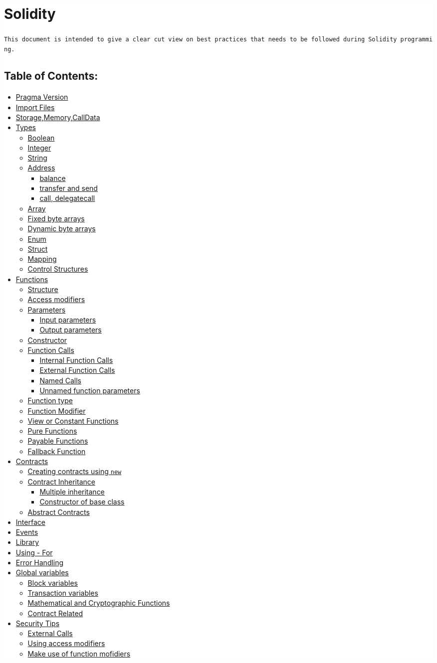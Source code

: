 # Solidity
    This document is intended to give a clear cut view on best practices that needs to be followed during Solidity programming.
    
## Table of Contents:

* [Pragma Version](#pragma-version)
* [Import Files](#import-files)
* [Storage,Memory,CallData](#storage-memory-calldata)
* [Types](#types)
  + [Boolean](#boolean)
  + [Integer](#integer)
  + [String](#string)
  + [Address](#address)
    - [balance](#balance)
    - [transfer and send](#transfer-and-send)
    - [call, delegatecall](#call)
  + [Array](#array)
  + [Fixed byte arrays](#fixed-byte-arrays)
  + [Dynamic byte arrays](#dynamic-byte-arrays)
  + [Enum](#enum)
  + [Struct](#struct)
  + [Mapping](#mapping)
  + [Control Structures](#control-structures)
* [Functions](#functions)
  + [Structure](#structure)
  + [Access modifiers](#access-modifiers)
  + [Parameters](#parameters)
    - [Input parameters](#input-parameters)
    - [Output parameters](#output-parameters)
  + [Constructor](#constructor)
  + [Function Calls](#function-calls)
    - [Internal Function Calls](#internal-function-calls)
    - [External Function Calls](#external-function-calls)
    - [Named Calls](#named-calls)
    - [Unnamed function parameters](#unnamed-function-parameters)
  + [Function type](#function-type)
  + [Function Modifier](#function-modifier)
  + [View or Constant Functions](#view-or-constant-functions)
  + [Pure Functions](#pure-functions)
  + [Payable Functions](#payable-functions)
  + [Fallback Function](#fallback-function)
* [Contracts](#contracts)
  + [Creating contracts using `new`](#creating-contracts-using--new-)
  + [Contract Inheritance](#contract-inheritance)
    - [Multiple inheritance](#multiple-inheritance)
    - [Constructor of base class](#constructor-of-base-class)
  + [Abstract Contracts](#abstract-contracts)
* [Interface](#interface)
* [Events](#events)
* [Library](#library)
* [Using - For](#using---for)
* [Error Handling](#error-handling)
* [Global variables](#global-variables)
  + [Block variables](#block-variables)
  + [Transaction variables](#transaction-variables)
  + [Mathematical and Cryptographic Functions](#mathematical-and-cryptographic-functions)
  + [Contract Related](#contract-related)
* [Security Tips](#security-tips) 
  + [External Calls](#external-calls)
  + [Using access modifiers](#using-access-modifiers)
  + [Make use of function mofidiers](#using-function-modifiers)